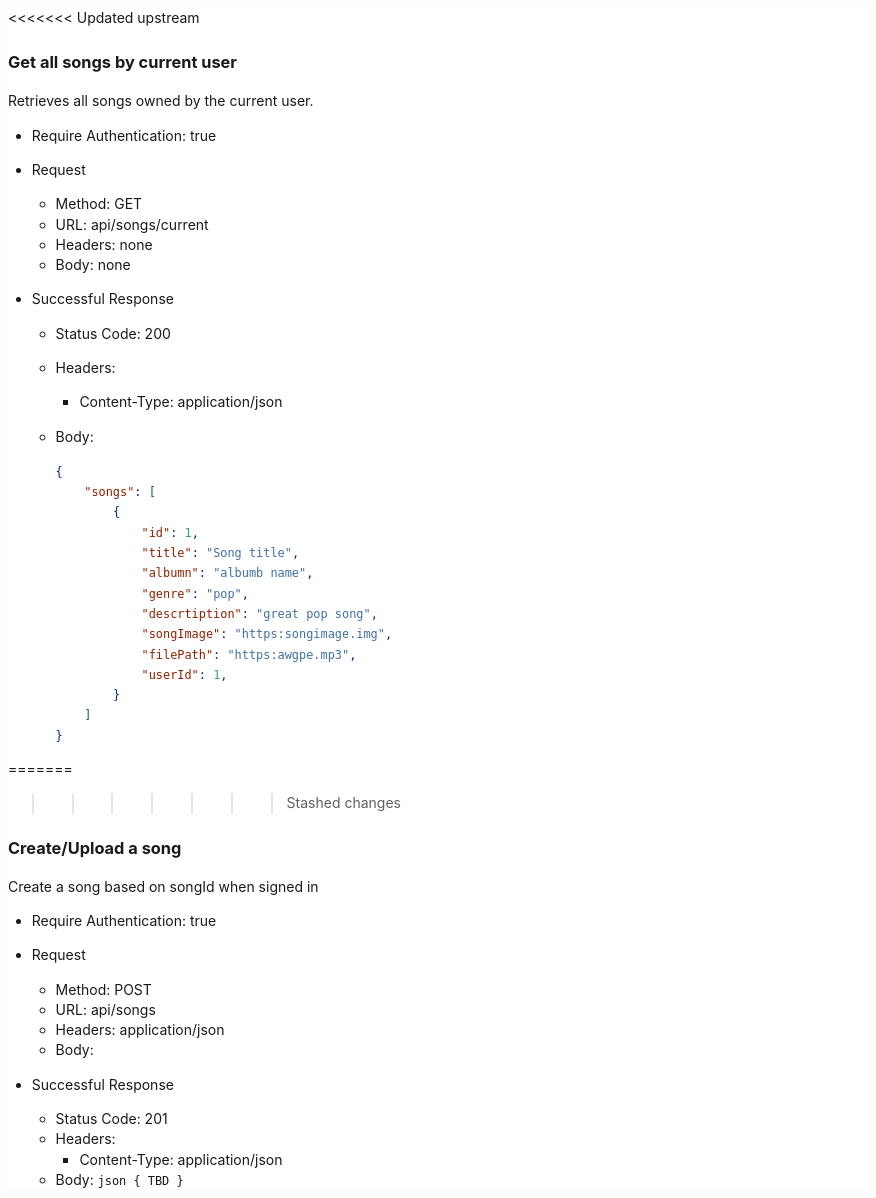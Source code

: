 <<<<<<< Updated upstream
### Get all songs by current user

Retrieves all songs owned by the current user.

* Require Authentication: true
* Request
  * Method: GET
  * URL: api/songs/current
  * Headers: none
  * Body: none

* Successful Response
  * Status Code: 200
  * Headers:
    * Content-Type: application/json
  * Body:

    ```json
    {
        "songs": [
            {
                "id": 1,
                "title": "Song title",
                "albumn": "albumb name",
                "genre": "pop",
                "descrtiption": "great pop song",
                "songImage": "https:songimage.img",
                "filePath": "https:awgpe.mp3",
                "userId": 1,
            }
        ]
    }
    ```


=======
>>>>>>> Stashed changes

### Create/Upload a song

Create a song based on songId when signed in

* Require Authentication: true
* Request
  * Method: POST
  * URL: api/songs
  * Headers: application/json
  * Body:
    ```json

    ```

* Successful Response
  * Status Code: 201
  * Headers:
    * Content-Type: application/json
  * Body:
        ```json
            {
            TBD
            }
        ```
